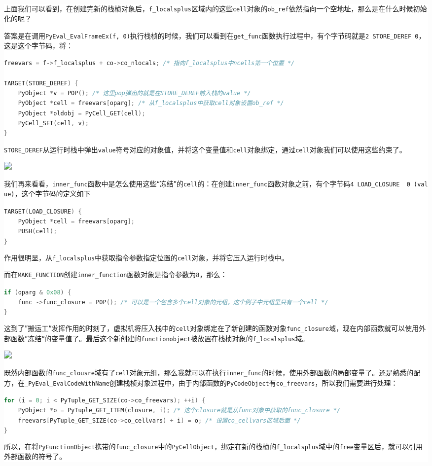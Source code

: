 上面我们可以看到，在创建完新的栈桢对象后，`f_localsplus`区域内的这些`cell`对象的`ob_ref`依然指向一个空地址，那么是在什么时候初始化的呢？

答案是在调用`PyEval_EvalFrameEx(f, 0)`执行栈桢的时候，我们可以看到在`get_func`函数执行过程中，有个字节码就是`2 STORE_DEREF 0`，这是这个字节码，将：

```c
freevars = f->f_localsplus + co->co_nlocals; /* 指向f_localsplus中ncells第一个位置 */

TARGET(STORE_DEREF) {
    PyObject *v = POP(); /* 这里pop弹出的就是在STORE_DEREF前入栈的value */
    PyObject *cell = freevars[oparg]; /* 从f_localsplus中获取cell对象设置ob_ref */
    PyObject *oldobj = PyCell_GET(cell);
    PyCell_SET(cell, v);
}
```

`STORE_DEREF`从运行时栈中弹出`value`符号对应的对象值，并将这个变量值和`cell`对象绑定，通过`cell`对象我们可以使用这些约束了。

![](/images/pyfunctionobject-3.png)

我们再来看看，`inner_func`函数中是怎么使用这些“冻结”的`cell`的：在创建`inner_func`函数对象之前，有个字节码`4 LOAD_CLOSURE  0 (value)`，这个字节码的定义如下

```c
TARGET(LOAD_CLOSURE) {
    PyObject *cell = freevars[oparg];
    PUSH(cell);
}
```

作用很明显，从`f_localsplus`中获取指令参数指定位置的`cell`对象，并将它压入运行时栈中。

而在`MAKE_FUNCTION`创建`inner_function`函数对象是指令参数为`8`，那么：

```c
if (oparg & 0x08) {
    func ->func_closure = POP(); /* 可以是一个包含多个cell对象的元组，这个例子中元组里只有一个cell */
}
```

这到了”搬运工“发挥作用的时刻了，虚拟机将压入栈中的`cell`对象绑定在了新创建的函数对象`func_closure`域，现在内部函数就可以使用外部函数”冻结“的变量值了。最后这个新创建的`functionobject`被放置在栈桢对象的`f_localsplus`域。

![](/images/pyfunctionobject-4.png)


既然内部函数的`func_clousre`域有了`cell`对象元组，那么我就可以在执行`inner_func`的时候，使用外部函数的局部变量了。还是熟悉的配方，在`_PyEval_EvalCodeWithName`创建栈桢对象过程中，由于内部函数的`PyCodeObject`有`co_freevars`，所以我们需要进行处理：

```c
for (i = 0; i < PyTuple_GET_SIZE(co->co_freevars); ++i) {
    PyObject *o = PyTuple_GET_ITEM(closure, i); /* 这个closure就是从func对象中获取的func_closure */
    freevars[PyTuple_GET_SIZE(co->co_cellvars) + i] = o; /* 设置co_cellvars区域后面 */
}
```

所以，在将`PyFunctionObject`携带的`func_closure`中的`PyCellObject`，绑定在新的栈桢的`f_localsplus`域中的`free`变量区后，就可以引用外部函数的符号了。
